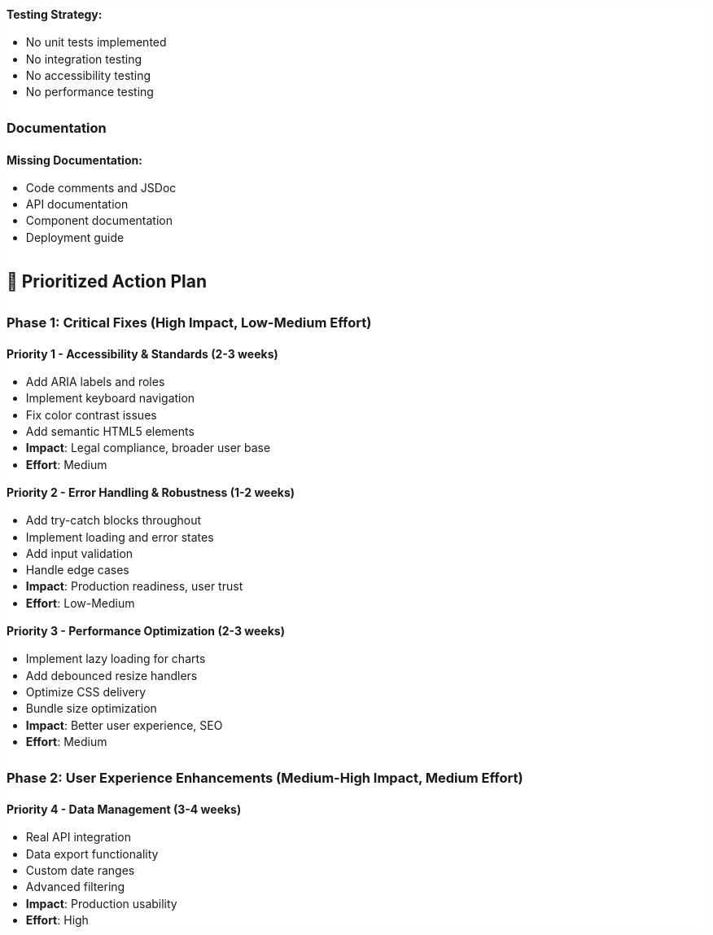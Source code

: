 **Testing Strategy:**
- No unit tests implemented
- No integration testing
- No accessibility testing
- No performance testing

### Documentation

**Missing Documentation:**
- Code comments and JSDoc
- API documentation
- Component documentation
- Deployment guide

## 🎯 Prioritized Action Plan

### Phase 1: Critical Fixes (High Impact, Low-Medium Effort)

**Priority 1 - Accessibility & Standards (2-3 weeks)**
- Add ARIA labels and roles
- Implement keyboard navigation
- Fix color contrast issues
- Add semantic HTML5 elements
- **Impact**: Legal compliance, broader user base
- **Effort**: Medium

**Priority 2 - Error Handling & Robustness (1-2 weeks)**
- Add try-catch blocks throughout
- Implement loading and error states
- Add input validation
- Handle edge cases
- **Impact**: Production readiness, user trust
- **Effort**: Low-Medium

**Priority 3 - Performance Optimization (2-3 weeks)**
- Implement lazy loading for charts
- Add debounced resize handlers
- Optimize CSS delivery
- Bundle size optimization
- **Impact**: Better user experience, SEO
- **Effort**: Medium

### Phase 2: User Experience Enhancements (Medium-High Impact, Medium Effort)

**Priority 4 - Data Management (3-4 weeks)**
- Real API integration
- Data export functionality
- Custom date ranges
- Advanced filtering
- **Impact**: Production usability
- **Effort**: High
